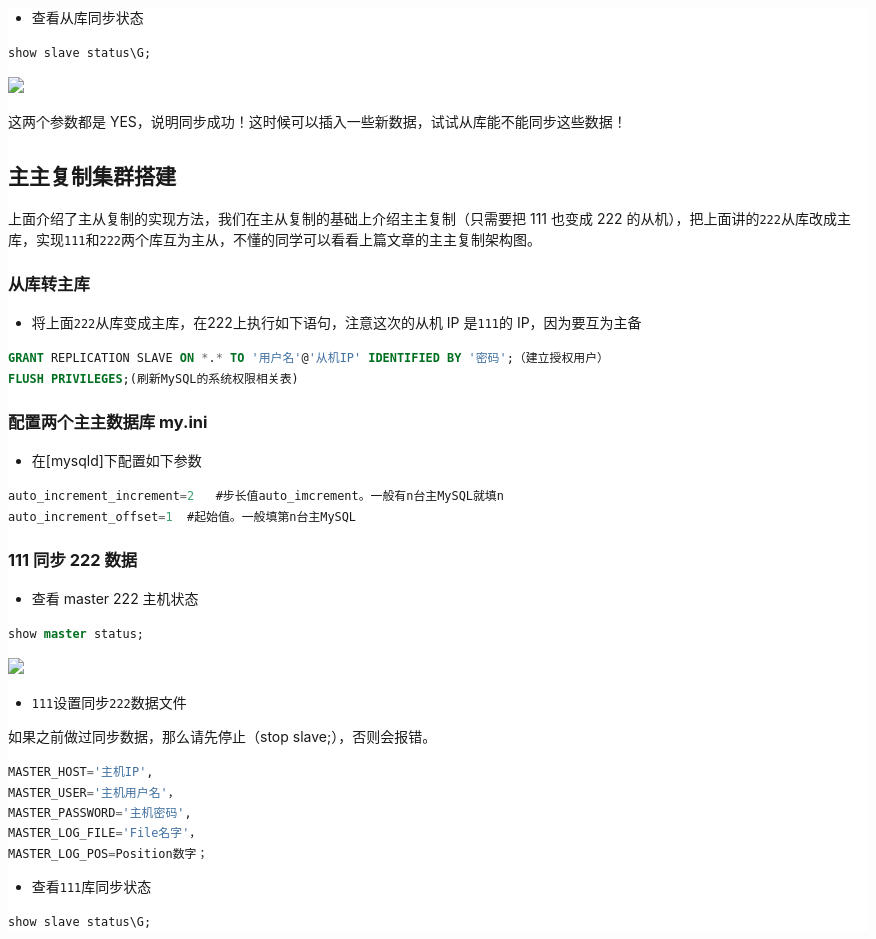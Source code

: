 - 查看从库同步状态

```sql
show slave status\G;
```

![](https://img-blog.csdnimg.cn/20210130000734681.png)

这两个参数都是 YES，说明同步成功！这时候可以插入一些新数据，试试从库能不能同步这些数据！

## 主主复制集群搭建

上面介绍了主从复制的实现方法，我们在主从复制的基础上介绍主主复制（只需要把 111 也变成 222 的从机），把上面讲的`222`从库改成主库，实现`111`和`222`两个库互为主从，不懂的同学可以看看上篇文章的主主复制架构图。

### 从库转主库

- 将上面`222`从库变成主库，在222上执行如下语句，注意这次的从机 IP 是`111`的 IP，因为要互为主备

```sql
GRANT REPLICATION SLAVE ON *.* TO '用户名'@'从机IP' IDENTIFIED BY '密码';（建立授权用户）
FLUSH PRIVILEGES;(刷新MySQL的系统权限相关表)
```

### 配置两个主主数据库 my.ini

- 在[mysqld]下配置如下参数

```sql
auto_increment_increment=2   #步长值auto_imcrement。一般有n台主MySQL就填n
auto_increment_offset=1  #起始值。一般填第n台主MySQL
```

### 111 同步 222 数据

- 查看 master 222 主机状态

```sql
show master status;
```

![](https://img-blog.csdnimg.cn/20210130000750739.png)

- `111`设置同步`222`数据文件

如果之前做过同步数据，那么请先停止（stop slave;），否则会报错。

```sql
MASTER_HOST='主机IP',
MASTER_USER='主机用户名'，
MASTER_PASSWORD='主机密码',
MASTER_LOG_FILE='File名字'，
MASTER_LOG_POS=Position数字；
```

- 查看`111`库同步状态

```sql
show slave status\G;
```
